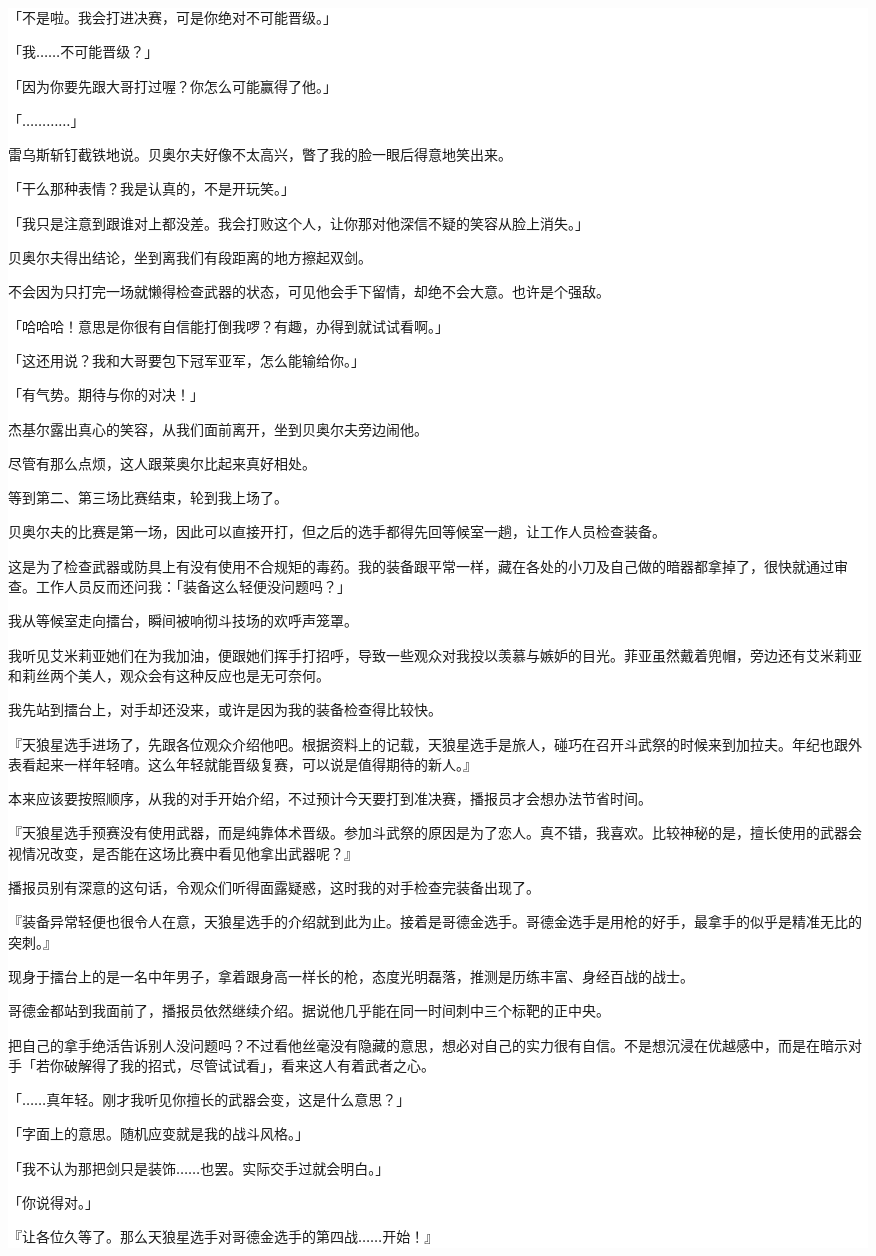 「不是啦。我会打进决赛，可是你绝对不可能晋级。」

「我……不可能晋级？」

「因为你要先跟大哥打过喔？你怎么可能赢得了他。」

「…………」

雷乌斯斩钉截铁地说。贝奥尔夫好像不太高兴，瞥了我的脸一眼后得意地笑出来。

「干么那种表情？我是认真的，不是开玩笑。」

「我只是注意到跟谁对上都没差。我会打败这个人，让你那对他深信不疑的笑容从脸上消失。」

贝奥尔夫得出结论，坐到离我们有段距离的地方擦起双剑。

不会因为只打完一场就懒得检查武器的状态，可见他会手下留情，却绝不会大意。也许是个强敌。

「哈哈哈！意思是你很有自信能打倒我啰？有趣，办得到就试试看啊。」

「这还用说？我和大哥要包下冠军亚军，怎么能输给你。」

「有气势。期待与你的对决！」

杰基尔露出真心的笑容，从我们面前离开，坐到贝奥尔夫旁边闹他。

尽管有那么点烦，这人跟莱奥尔比起来真好相处。

等到第二、第三场比赛结束，轮到我上场了。

贝奥尔夫的比赛是第一场，因此可以直接开打，但之后的选手都得先回等候室一趟，让工作人员检查装备。

这是为了检查武器或防具上有没有使用不合规矩的毒药。我的装备跟平常一样，藏在各处的小刀及自己做的暗器都拿掉了，很快就通过审查。工作人员反而还问我：「装备这么轻便没问题吗？」

我从等候室走向擂台，瞬间被响彻斗技场的欢呼声笼罩。

我听见艾米莉亚她们在为我加油，便跟她们挥手打招呼，导致一些观众对我投以羡慕与嫉妒的目光。菲亚虽然戴着兜帽，旁边还有艾米莉亚和莉丝两个美人，观众会有这种反应也是无可奈何。

我先站到擂台上，对手却还没来，或许是因为我的装备检查得比较快。

『天狼星选手进场了，先跟各位观众介绍他吧。根据资料上的记载，天狼星选手是旅人，碰巧在召开斗武祭的时候来到加拉夫。年纪也跟外表看起来一样年轻唷。这么年轻就能晋级复赛，可以说是值得期待的新人。』

本来应该要按照顺序，从我的对手开始介绍，不过预计今天要打到准决赛，播报员才会想办法节省时间。

『天狼星选手预赛没有使用武器，而是纯靠体术晋级。参加斗武祭的原因是为了恋人。真不错，我喜欢。比较神秘的是，擅长使用的武器会视情况改变，是否能在这场比赛中看见他拿出武器呢？』

播报员别有深意的这句话，令观众们听得面露疑惑，这时我的对手检查完装备出现了。

『装备异常轻便也很令人在意，天狼星选手的介绍就到此为止。接着是哥德金选手。哥德金选手是用枪的好手，最拿手的似乎是精准无比的突刺。』

现身于擂台上的是一名中年男子，拿着跟身高一样长的枪，态度光明磊落，推测是历练丰富、身经百战的战士。

哥德金都站到我面前了，播报员依然继续介绍。据说他几乎能在同一时间刺中三个标靶的正中央。

把自己的拿手绝活告诉别人没问题吗？不过看他丝毫没有隐藏的意思，想必对自己的实力很有自信。不是想沉浸在优越感中，而是在暗示对手「若你破解得了我的招式，尽管试试看」，看来这人有着武者之心。

「……真年轻。刚才我听见你擅长的武器会变，这是什么意思？」

「字面上的意思。随机应变就是我的战斗风格。」

「我不认为那把剑只是装饰……也罢。实际交手过就会明白。」

「你说得对。」

『让各位久等了。那么天狼星选手对哥德金选手的第四战……开始！』

